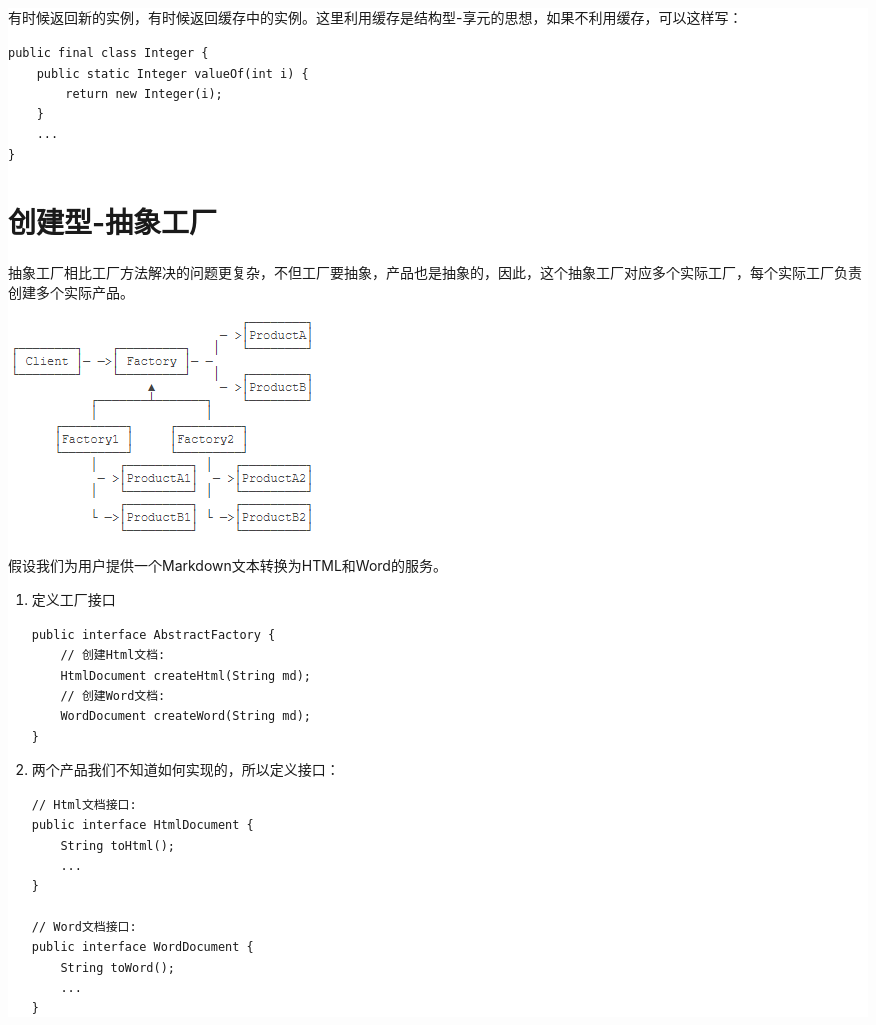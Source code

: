 有时候返回新的实例，有时候返回缓存中的实例。这里利用缓存是结构型-享元的思想，如果不利用缓存，可以这样写：

```
public final class Integer {
    public static Integer valueOf(int i) {
        return new Integer(i);
    }
    ...
}
```

# 创建型-抽象工厂

抽象工厂相比工厂方法解决的问题更复杂，不但工厂要抽象，产品也是抽象的，因此，这个抽象工厂对应多个实际工厂，每个实际工厂负责创建多个实际产品。

![image-20210409163011375](images/image-20210409163011375.png)

假设我们为用户提供一个Markdown文本转换为HTML和Word的服务。

1. 定义工厂接口

    ```
    public interface AbstractFactory {
        // 创建Html文档:
        HtmlDocument createHtml(String md);
        // 创建Word文档:
        WordDocument createWord(String md);
    }
    ```

2. 两个产品我们不知道如何实现的，所以定义接口：

    ```
    // Html文档接口:
    public interface HtmlDocument {
        String toHtml();
        ...
    }
    
    // Word文档接口:
    public interface WordDocument {
        String toWord();
        ...
    }
    ```
